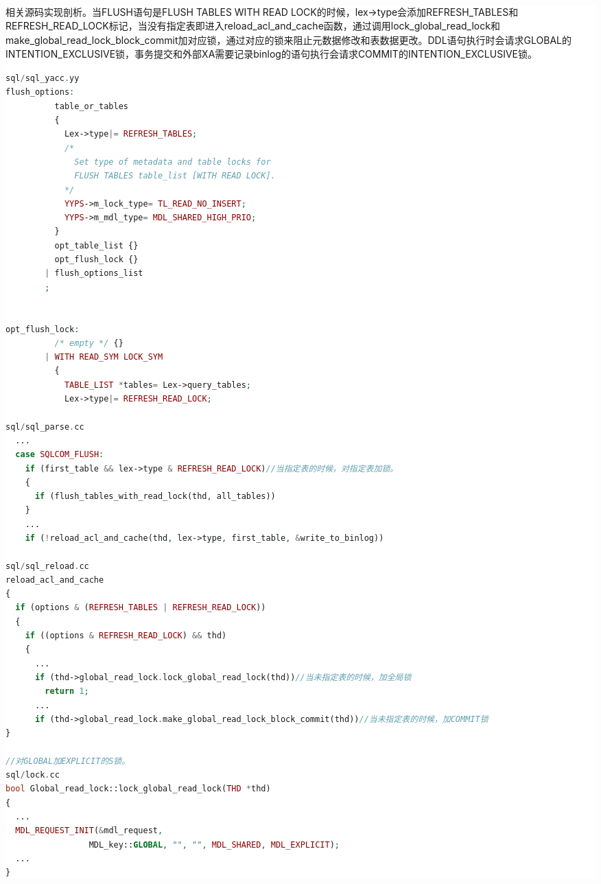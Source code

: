 
相关源码实现剖析。当FLUSH语句是FLUSH TABLES WITH READ LOCK的时候，lex->type会添加REFRESH\_TABLES和REFRESH\_READ\_LOCK标记，当没有指定表即进入reload\_acl\_and\_cache函数，通过调用lock\_global\_read\_lock和make\_global\_read\_lock\_block\_commit加对应锁，通过对应的锁来阻止元数据修改和表数据更改。DDL语句执行时会请求GLOBAL的INTENTION\_EXCLUSIVE锁，事务提交和外部XA需要记录binlog的语句执行会请求COMMIT的INTENTION\_EXCLUSIVE锁。

```php
sql/sql_yacc.yy
flush_options:
          table_or_tables
          {
            Lex->type|= REFRESH_TABLES;
            /*
              Set type of metadata and table locks for
              FLUSH TABLES table_list [WITH READ LOCK].
            */
            YYPS->m_lock_type= TL_READ_NO_INSERT;
            YYPS->m_mdl_type= MDL_SHARED_HIGH_PRIO;
          }
          opt_table_list {}
          opt_flush_lock {}
        | flush_options_list
        ;


opt_flush_lock:
          /* empty */ {}
        | WITH READ_SYM LOCK_SYM
          {
            TABLE_LIST *tables= Lex->query_tables;
            Lex->type|= REFRESH_READ_LOCK;

sql/sql_parse.cc
  ...
  case SQLCOM_FLUSH:
    if (first_table && lex->type & REFRESH_READ_LOCK)//当指定表的时候，对指定表加锁。
    {
      if (flush_tables_with_read_lock(thd, all_tables))
    }
    ...
    if (!reload_acl_and_cache(thd, lex->type, first_table, &write_to_binlog))

sql/sql_reload.cc
reload_acl_and_cache
{
  if (options & (REFRESH_TABLES | REFRESH_READ_LOCK))
  {
    if ((options & REFRESH_READ_LOCK) && thd)
    {
      ...
      if (thd->global_read_lock.lock_global_read_lock(thd))//当未指定表的时候，加全局锁
        return 1;
      ...
      if (thd->global_read_lock.make_global_read_lock_block_commit(thd))//当未指定表的时候，加COMMIT锁
}

//对GLOBAL加EXPLICIT的S锁。
sql/lock.cc
bool Global_read_lock::lock_global_read_lock(THD *thd)
{
  ...
  MDL_REQUEST_INIT(&mdl_request,
                 MDL_key::GLOBAL, "", "", MDL_SHARED, MDL_EXPLICIT);
  ...
}
```